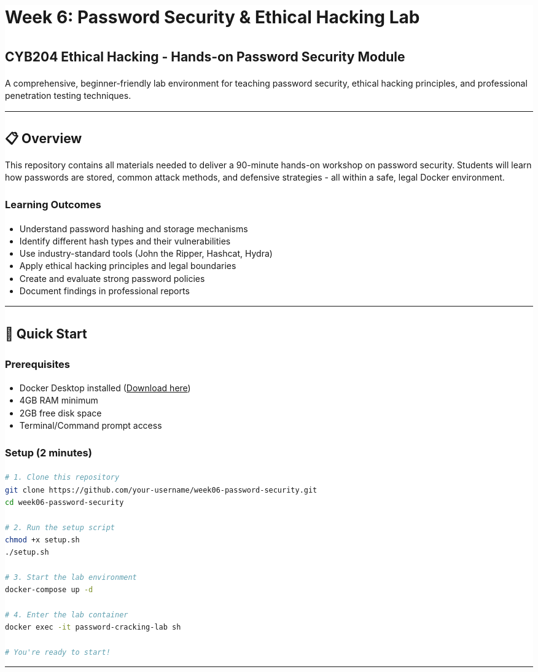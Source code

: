 # Week 6: Password Security & Ethical Hacking Lab
## CYB204 Ethical Hacking - Hands-on Password Security Module

A comprehensive, beginner-friendly lab environment for teaching password security, ethical hacking principles, and professional penetration testing techniques.

---

## 📋 Overview

This repository contains all materials needed to deliver a 90-minute hands-on workshop on password security. Students will learn how passwords are stored, common attack methods, and defensive strategies - all within a safe, legal Docker environment.

### Learning Outcomes
- Understand password hashing and storage mechanisms
- Identify different hash types and their vulnerabilities
- Use industry-standard tools (John the Ripper, Hashcat, Hydra)
- Apply ethical hacking principles and legal boundaries
- Create and evaluate strong password policies
- Document findings in professional reports

---

## 🚀 Quick Start

### Prerequisites
- Docker Desktop installed ([Download here](https://www.docker.com/products/docker-desktop))
- 4GB RAM minimum
- 2GB free disk space
- Terminal/Command prompt access

### Setup (2 minutes)
```bash
# 1. Clone this repository
git clone https://github.com/your-username/week06-password-security.git
cd week06-password-security

# 2. Run the setup script
chmod +x setup.sh
./setup.sh

# 3. Start the lab environment
docker-compose up -d

# 4. Enter the lab container
docker exec -it password-cracking-lab sh

# You're ready to start!
```

---
